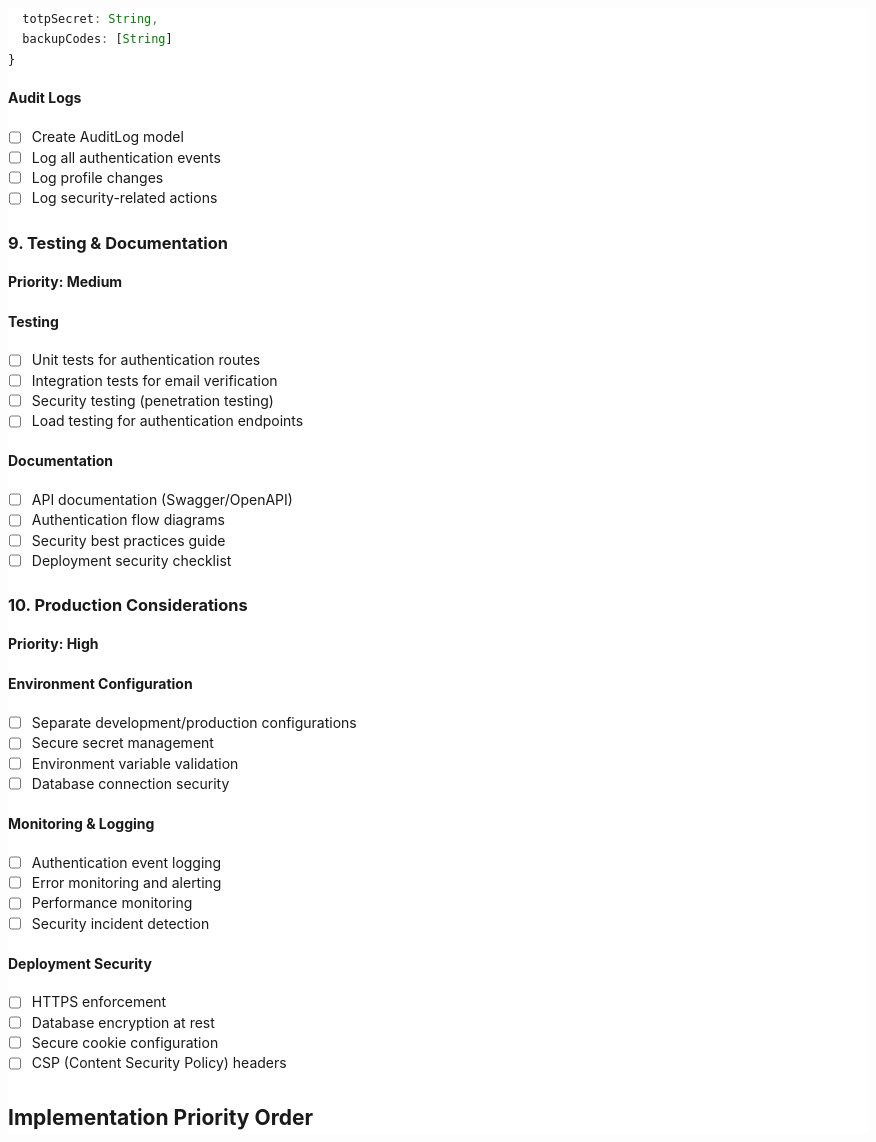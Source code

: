 ```javascript
  totpSecret: String,
  backupCodes: [String]
}
```

#### Audit Logs
- [ ] Create AuditLog model
- [ ] Log all authentication events
- [ ] Log profile changes
- [ ] Log security-related actions

### 9. Testing & Documentation

**Priority: Medium**

#### Testing
- [ ] Unit tests for authentication routes
- [ ] Integration tests for email verification
- [ ] Security testing (penetration testing)
- [ ] Load testing for authentication endpoints

#### Documentation
- [ ] API documentation (Swagger/OpenAPI)
- [ ] Authentication flow diagrams
- [ ] Security best practices guide
- [ ] Deployment security checklist

### 10. Production Considerations

**Priority: High**

#### Environment Configuration
- [ ] Separate development/production configurations
- [ ] Secure secret management
- [ ] Environment variable validation
- [ ] Database connection security

#### Monitoring & Logging
- [ ] Authentication event logging
- [ ] Error monitoring and alerting
- [ ] Performance monitoring
- [ ] Security incident detection

#### Deployment Security
- [ ] HTTPS enforcement
- [ ] Database encryption at rest
- [ ] Secure cookie configuration
- [ ] CSP (Content Security Policy) headers

## Implementation Priority Order
